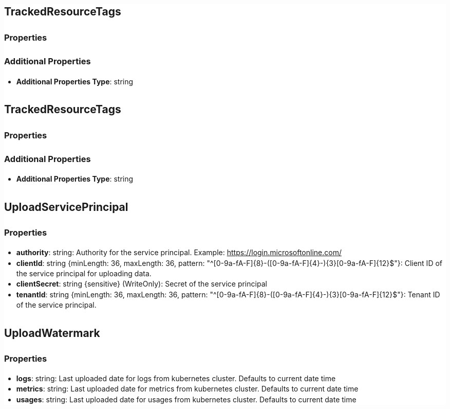 ## TrackedResourceTags
### Properties
### Additional Properties
* **Additional Properties Type**: string

## TrackedResourceTags
### Properties
### Additional Properties
* **Additional Properties Type**: string

## UploadServicePrincipal
### Properties
* **authority**: string: Authority for the service principal. Example: https://login.microsoftonline.com/
* **clientId**: string {minLength: 36, maxLength: 36, pattern: "^[0-9a-fA-F]{8}-([0-9a-fA-F]{4}-){3}[0-9a-fA-F]{12}$"}: Client ID of the service principal for uploading data.
* **clientSecret**: string {sensitive} (WriteOnly): Secret of the service principal
* **tenantId**: string {minLength: 36, maxLength: 36, pattern: "^[0-9a-fA-F]{8}-([0-9a-fA-F]{4}-){3}[0-9a-fA-F]{12}$"}: Tenant ID of the service principal.

## UploadWatermark
### Properties
* **logs**: string: Last uploaded date for logs from kubernetes cluster. Defaults to current date time
* **metrics**: string: Last uploaded date for metrics from kubernetes cluster. Defaults to current date time
* **usages**: string: Last uploaded date for usages from kubernetes cluster. Defaults to current date time

